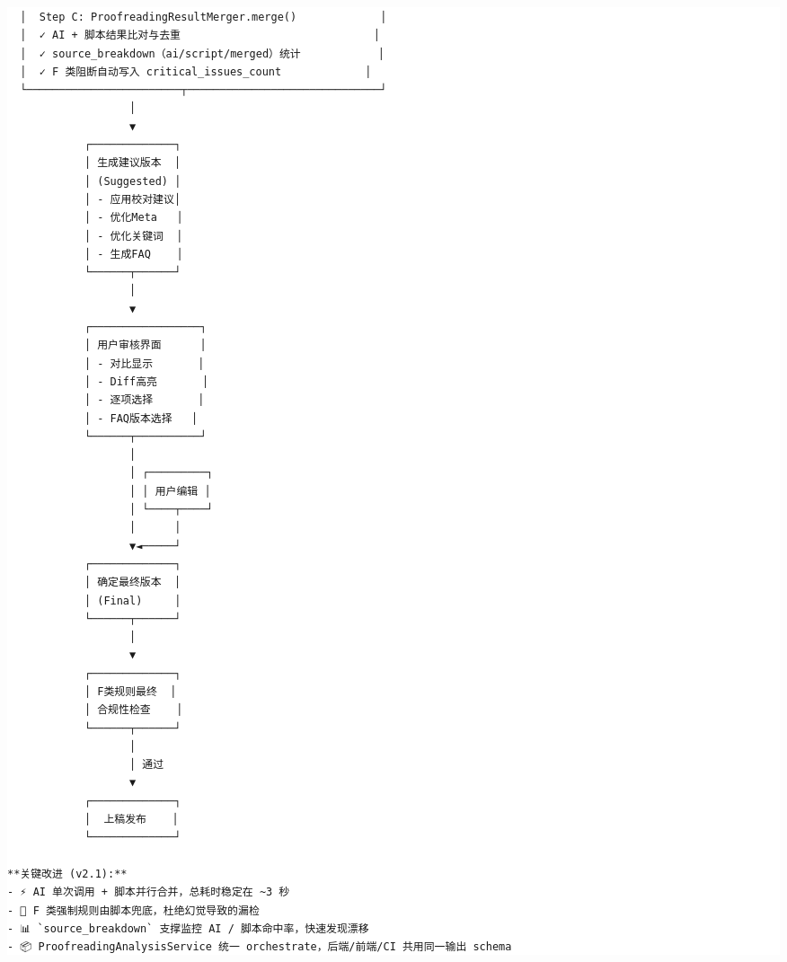 ```
  │  Step C: ProofreadingResultMerger.merge()             │
  │  ✓ AI + 脚本结果比对与去重                              │
  │  ✓ source_breakdown（ai/script/merged）统计            │
  │  ✓ F 类阻断自动写入 critical_issues_count             │
  └────────────────────────┬──────────────────────────────┘
                   │
                   ▼
            ┌─────────────┐
            │ 生成建议版本  │
            │ (Suggested) │
            │ - 应用校对建议│
            │ - 优化Meta   │
            │ - 优化关键词  │
            │ - 生成FAQ    │
            └──────┬──────┘
                   │
                   ▼
            ┌─────────────────┐
            │ 用户审核界面      │
            │ - 对比显示       │
            │ - Diff高亮       │
            │ - 逐项选择       │
            │ - FAQ版本选择   │
            └──────┬──────────┘
                   │
                   │ ┌─────────┐
                   │ │ 用户编辑 │
                   │ └────┬────┘
                   │      │
                   ▼◄─────┘
            ┌─────────────┐
            │ 确定最终版本  │
            │ (Final)     │
            └──────┬──────┘
                   │
                   ▼
            ┌─────────────┐
            │ F类规则最终  │
            │ 合规性检查    │
            └──────┬──────┘
                   │
                   │ 通过
                   ▼
            ┌─────────────┐
            │  上稿发布    │
            └─────────────┘

**关键改进 (v2.1):**
- ⚡ AI 单次调用 + 脚本并行合并，总耗时稳定在 ~3 秒
- 🔐 F 类强制规则由脚本兜底，杜绝幻觉导致的漏检
- 📊 `source_breakdown` 支撑监控 AI / 脚本命中率，快速发现漂移
- 📦 ProofreadingAnalysisService 统一 orchestrate，后端/前端/CI 共用同一输出 schema
```
